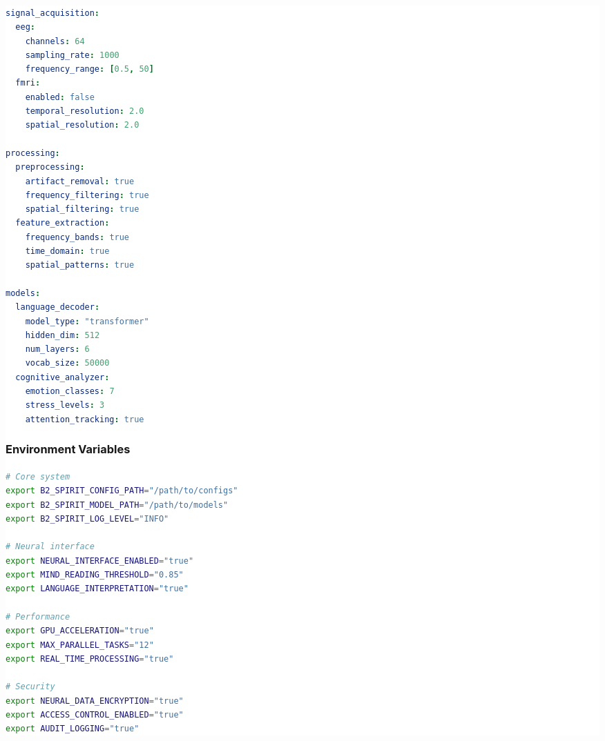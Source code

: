 ```yaml
signal_acquisition:
  eeg:
    channels: 64
    sampling_rate: 1000
    frequency_range: [0.5, 50]
  fmri:
    enabled: false
    temporal_resolution: 2.0
    spatial_resolution: 2.0

processing:
  preprocessing:
    artifact_removal: true
    frequency_filtering: true
    spatial_filtering: true
  feature_extraction:
    frequency_bands: true
    time_domain: true
    spatial_patterns: true

models:
  language_decoder:
    model_type: "transformer"
    hidden_dim: 512
    num_layers: 6
    vocab_size: 50000
  cognitive_analyzer:
    emotion_classes: 7
    stress_levels: 3
    attention_tracking: true
```

### Environment Variables

```bash
# Core system
export B2_SPIRIT_CONFIG_PATH="/path/to/configs"
export B2_SPIRIT_MODEL_PATH="/path/to/models"
export B2_SPIRIT_LOG_LEVEL="INFO"

# Neural interface
export NEURAL_INTERFACE_ENABLED="true"
export MIND_READING_THRESHOLD="0.85"
export LANGUAGE_INTERPRETATION="true"

# Performance
export GPU_ACCELERATION="true"
export MAX_PARALLEL_TASKS="12"
export REAL_TIME_PROCESSING="true"

# Security
export NEURAL_DATA_ENCRYPTION="true"
export ACCESS_CONTROL_ENABLED="true"
export AUDIT_LOGGING="true"
```

